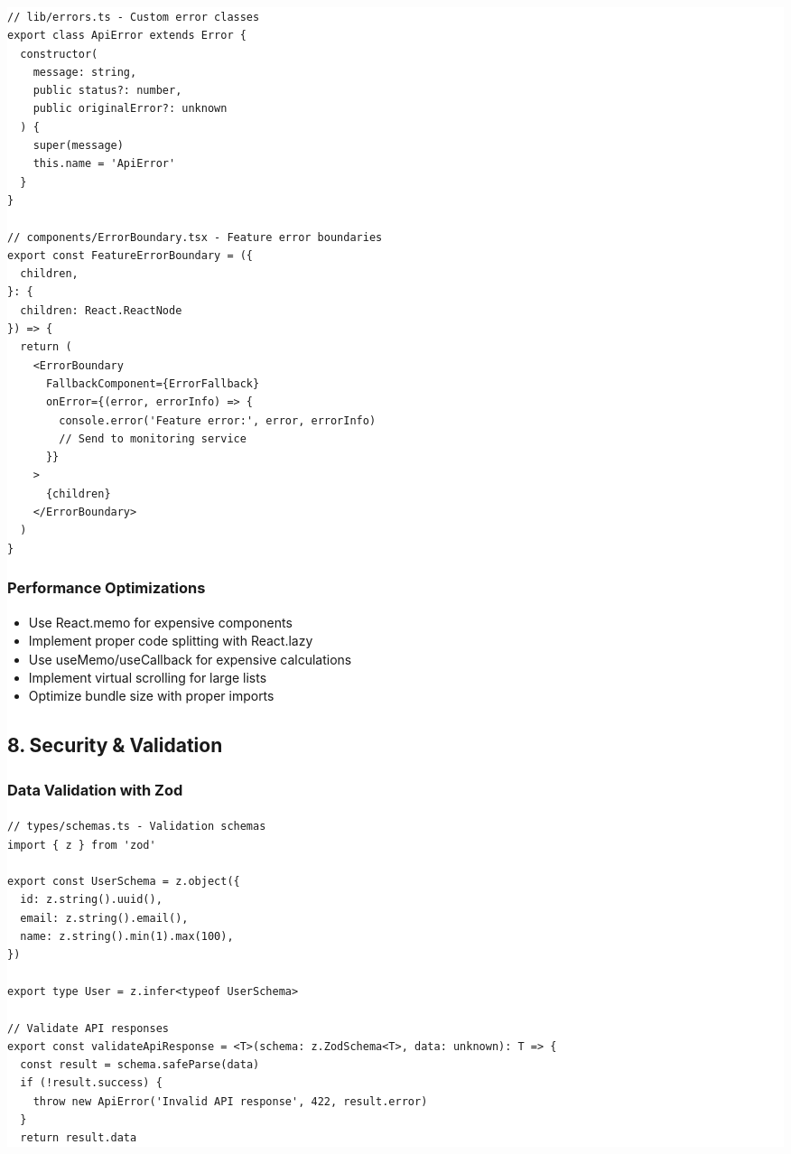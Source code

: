 ```tsx
// lib/errors.ts - Custom error classes
export class ApiError extends Error {
  constructor(
    message: string,
    public status?: number,
    public originalError?: unknown
  ) {
    super(message)
    this.name = 'ApiError'
  }
}

// components/ErrorBoundary.tsx - Feature error boundaries
export const FeatureErrorBoundary = ({
  children,
}: {
  children: React.ReactNode
}) => {
  return (
    <ErrorBoundary
      FallbackComponent={ErrorFallback}
      onError={(error, errorInfo) => {
        console.error('Feature error:', error, errorInfo)
        // Send to monitoring service
      }}
    >
      {children}
    </ErrorBoundary>
  )
}
```

### Performance Optimizations

- Use React.memo for expensive components
- Implement proper code splitting with React.lazy
- Use useMemo/useCallback for expensive calculations
- Implement virtual scrolling for large lists
- Optimize bundle size with proper imports

## 8. Security & Validation

### Data Validation with Zod

```tsx
// types/schemas.ts - Validation schemas
import { z } from 'zod'

export const UserSchema = z.object({
  id: z.string().uuid(),
  email: z.string().email(),
  name: z.string().min(1).max(100),
})

export type User = z.infer<typeof UserSchema>

// Validate API responses
export const validateApiResponse = <T>(schema: z.ZodSchema<T>, data: unknown): T => {
  const result = schema.safeParse(data)
  if (!result.success) {
    throw new ApiError('Invalid API response', 422, result.error)
  }
  return result.data
```